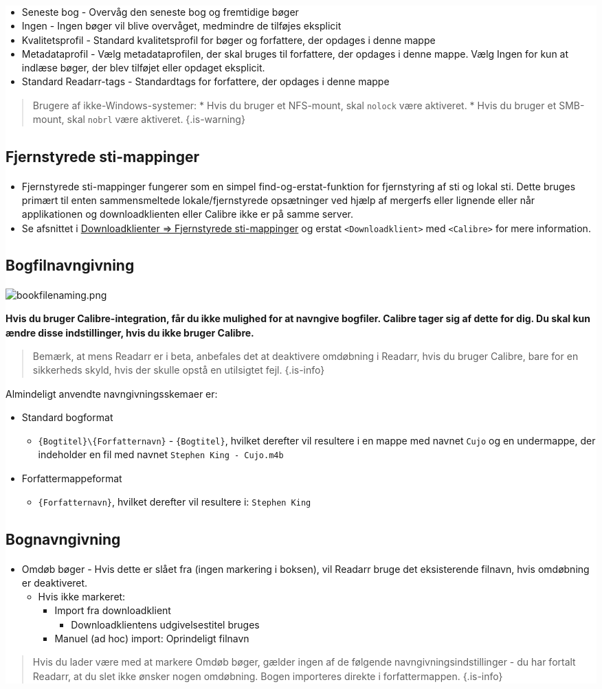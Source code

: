   - Seneste bog - Overvåg den seneste bog og fremtidige bøger
  - Ingen - Ingen bøger vil blive overvåget, medmindre de tilføjes eksplicit
- Kvalitetsprofil - Standard kvalitetsprofil for bøger og forfattere, der opdages i denne mappe
- Metadataprofil - Vælg metadataprofilen, der skal bruges til forfattere, der opdages i denne mappe. Vælg Ingen for kun at indlæse bøger, der blev tilføjet eller opdaget eksplicit.
- Standard Readarr-tags - Standardtags for forfattere, der opdages i denne mappe

> Brugere af ikke-Windows-systemer:
> \* Hvis du bruger et NFS-mount, skal `nolock` være aktiveret.
> \* Hvis du bruger et SMB-mount, skal `nobrl` være aktiveret.
{.is-warning}

## Fjernstyrede sti-mappinger

- Fjernstyrede sti-mappinger fungerer som en simpel find-og-erstat-funktion for fjernstyring af sti og lokal sti. Dette bruges primært til enten sammensmeltede lokale/fjernstyrede opsætninger ved hjælp af mergerfs eller lignende eller når applikationen og downloadklienten eller Calibre ikke er på samme server.
- Se afsnittet i [Downloadklienter => Fjernstyrede sti-mappinger](#fjernstyrede-sti-mappinger-1) og erstat `<Downloadklient>` med `<Calibre>` for mere information.

## Bogfilnavngivning

![bookfilenaming.png](/assets/readarr/bookfilenaming.png)

**Hvis du bruger Calibre-integration, får du ikke mulighed for at navngive bogfiler. Calibre tager sig af dette for dig. Du skal kun ændre disse indstillinger, hvis du ikke bruger Calibre.**

> Bemærk, at mens Readarr er i beta, anbefales det at deaktivere omdøbning i Readarr, hvis du bruger Calibre, bare for en sikkerheds skyld, hvis der skulle opstå en utilsigtet fejl. {.is-info}

Almindeligt anvendte navngivningsskemaer er:

- Standard bogformat
  - `{Bogtitel}\{Forfatternavn}` - `{Bogtitel}`, hvilket derefter vil resultere i en mappe med navnet `Cujo` og en undermappe, der indeholder en fil med navnet `Stephen King - Cujo.m4b`

- Forfattermappeformat
  - `{Forfatternavn}`, hvilket derefter vil resultere i: `Stephen King`

## Bognavngivning

- Omdøb bøger - Hvis dette er slået fra (ingen markering i boksen), vil Readarr bruge det eksisterende filnavn, hvis omdøbning er deaktiveret.
  - Hvis ikke markeret:
    - Import fra downloadklient
      - Downloadklientens udgivelsestitel bruges
    - Manuel (ad hoc) import: Oprindeligt filnavn

> Hvis du lader være med at markere Omdøb bøger, gælder ingen af de følgende navngivningsindstillinger - du har fortalt Readarr, at du slet ikke ønsker nogen omdøbning. Bogen importeres direkte i forfattermappen.
{.is-info}
